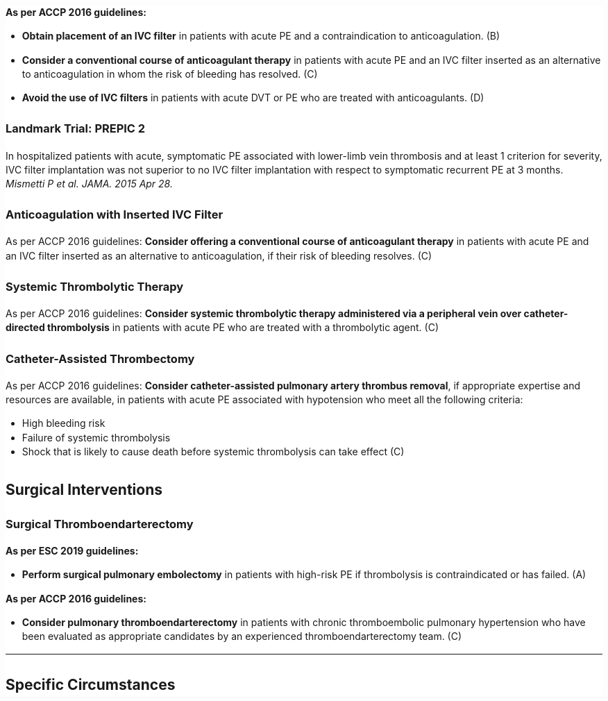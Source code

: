 **As per ACCP 2016 guidelines:**
- **Obtain placement of an IVC filter** in patients with acute PE and a contraindication to anticoagulation.  (B)

- **Consider a conventional course of anticoagulant therapy** in patients with acute PE and an IVC filter inserted as an alternative to anticoagulation in whom the risk of bleeding has resolved. (C)

- **Avoid the use of IVC filters** in patients with acute DVT or PE who are treated with anticoagulants. (D)

### Landmark Trial: PREPIC 2
In hospitalized patients with acute, symptomatic PE associated with lower-limb vein thrombosis and at least 1 criterion for severity, IVC filter implantation was not superior to no IVC filter implantation with respect to symptomatic recurrent PE at 3 months.
*Mismetti P et al. JAMA. 2015 Apr 28.*

### Anticoagulation with Inserted IVC Filter
As per ACCP 2016 guidelines: **Consider offering a conventional course of anticoagulant therapy** in patients with acute PE and an IVC filter inserted as an alternative to anticoagulation, if their risk of bleeding resolves. (C)

### Systemic Thrombolytic Therapy
As per ACCP 2016 guidelines: **Consider systemic thrombolytic therapy administered via a peripheral vein over catheter-directed thrombolysis** in patients with acute PE who are treated with a thrombolytic agent. (C)

### Catheter-Assisted Thrombectomy
As per ACCP 2016 guidelines: **Consider catheter-assisted pulmonary artery thrombus removal**, if appropriate expertise and resources are available, in patients with acute PE associated with hypotension who meet all the following criteria:
- High bleeding risk
- Failure of systemic thrombolysis
- Shock that is likely to cause death before systemic thrombolysis can take effect (C)



## Surgical Interventions

### Surgical Thromboendarterectomy

**As per ESC 2019 guidelines:**
- **Perform surgical pulmonary embolectomy** in patients with high-risk PE if thrombolysis is contraindicated or has failed.  (A)

**As per ACCP 2016 guidelines:**
- **Consider pulmonary thromboendarterectomy** in patients with chronic thromboembolic pulmonary hypertension who have been evaluated as appropriate candidates by an experienced thromboendarterectomy team. (C)

---

## Specific Circumstances
